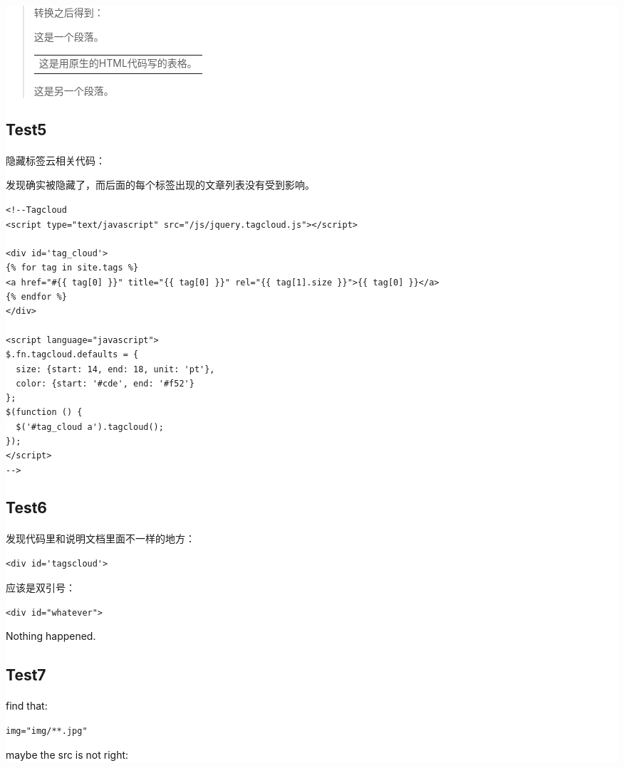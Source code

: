>转换之后得到：
    <p>这是一个段落。</p>
    <table>
    <tr>
        <td>这是用原生的HTML代码写的表格。</td>
    </tr>
    </table>
    <p>这是另一个段落。</p>

## Test5

隐藏标签云相关代码：

发现确实被隐藏了，而后面的每个标签出现的文章列表没有受到影响。

    <!--Tagcloud
    <script type="text/javascript" src="/js/jquery.tagcloud.js"></script> 

    <div id='tag_cloud'>
    {% for tag in site.tags %}
	<a href="#{{ tag[0] }}" title="{{ tag[0] }}" rel="{{ tag[1].size }}">{{ tag[0] }}</a>
	{% endfor %}
	</div>

	<script language="javascript">
	$.fn.tagcloud.defaults = {
      size: {start: 14, end: 18, unit: 'pt'},
      color: {start: '#cde', end: '#f52'}
    };
	$(function () {
      $('#tag_cloud a').tagcloud();
    });
	</script>
	-->

## Test6

发现代码里和说明文档里面不一样的地方：

    <div id='tagscloud'>

应该是双引号：

    <div id="whatever">

Nothing happened.

## Test7

find that:

	img="img/**.jpg" 

maybe the src is not right:

